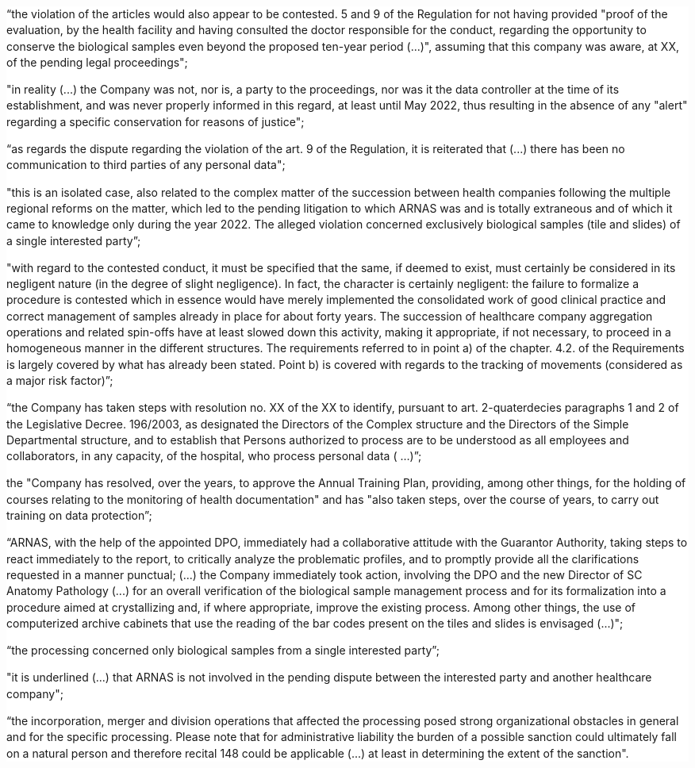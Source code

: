 “the violation of the articles would also appear to be contested. 5 and 9 of the Regulation for not having provided "proof of the evaluation, by the health facility and having consulted the doctor responsible for the conduct, regarding the opportunity to conserve the biological samples even beyond the proposed ten-year period (...)", assuming that this company was aware, at XX, of the pending legal proceedings";

"in reality (...) the Company was not, nor is, a party to the proceedings, nor was it the data controller at the time of its establishment, and was never properly informed in this regard, at least until May 2022, thus resulting in the absence of any "alert" regarding a specific conservation for reasons of justice";

“as regards the dispute regarding the violation of the art. 9 of the Regulation, it is reiterated that (...) there has been no communication to third parties of any personal data";

"this is an isolated case, also related to the complex matter of the succession between health companies following the multiple regional reforms on the matter, which led to the pending litigation to which ARNAS was and is totally extraneous and of which it came to knowledge only during the year 2022. The alleged violation concerned exclusively biological samples (tile and slides) of a single interested party”;

"with regard to the contested conduct, it must be specified that the same, if deemed to exist, must certainly be considered in its negligent nature (in the degree of slight negligence). In fact, the character is certainly negligent: the failure to formalize a procedure is contested which in essence would have merely implemented the consolidated work of good clinical practice and correct management of samples already in place for about forty years. The succession of healthcare company aggregation operations and related spin-offs have at least slowed down this activity, making it appropriate, if not necessary, to proceed in a homogeneous manner in the different structures. The requirements referred to in point a) of the chapter. 4.2. of the Requirements is largely covered by what has already been stated. Point b) is covered with regards to the tracking of movements (considered as a major risk factor)”;

“the Company has taken steps with resolution no. XX of the XX to identify, pursuant to art. 2-quaterdecies paragraphs 1 and 2 of the Legislative Decree. 196/2003, as designated the Directors of the Complex structure and the Directors of the Simple Departmental structure, and to establish that Persons authorized to process are to be understood as all employees and collaborators, in any capacity, of the hospital, who process personal data ( …)”;

the "Company has resolved, over the years, to approve the Annual Training Plan, providing, among other things, for the holding of courses relating to the monitoring of health documentation" and has "also taken steps, over the course of years, to carry out training on data protection”;

“ARNAS, with the help of the appointed DPO, immediately had a collaborative attitude with the Guarantor Authority, taking steps to react immediately to the report, to critically analyze the problematic profiles, and to promptly provide all the clarifications requested in a manner punctual; (...) the Company immediately took action, involving the DPO and the new Director of SC Anatomy Pathology (...) for an overall verification of the biological sample management process and for its formalization into a procedure aimed at crystallizing and, if where appropriate, improve the existing process. Among other things, the use of computerized archive cabinets that use the reading of the bar codes present on the tiles and slides is envisaged (...)";

“the processing concerned only biological samples from a single interested party”;

"it is underlined (...) that ARNAS is not involved in the pending dispute between the interested party and another healthcare company";

“the incorporation, merger and division operations that affected the processing posed strong organizational obstacles in general and for the specific processing. Please note that for administrative liability the burden of a possible sanction could ultimately fall on a natural person and therefore recital 148 could be applicable (...) at least in determining the extent of the sanction".
